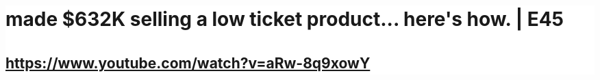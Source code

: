 # made $632K selling a low ticket product... here's how. | E45
## https://www.youtube.com/watch?v=aRw-8q9xowY
